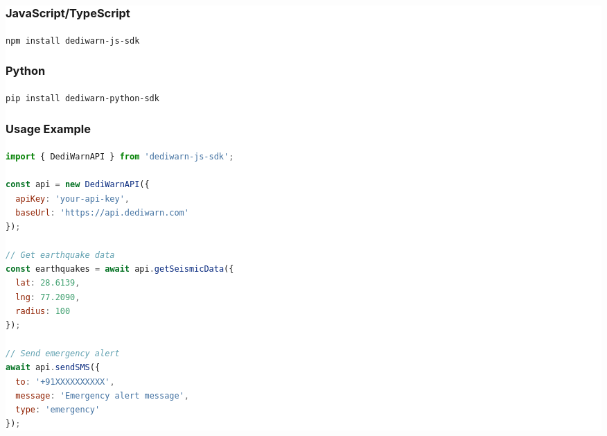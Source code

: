 ### JavaScript/TypeScript
```bash
npm install dediwarn-js-sdk
```

### Python
```bash
pip install dediwarn-python-sdk
```

### Usage Example
```javascript
import { DediWarnAPI } from 'dediwarn-js-sdk';

const api = new DediWarnAPI({
  apiKey: 'your-api-key',
  baseUrl: 'https://api.dediwarn.com'
});

// Get earthquake data
const earthquakes = await api.getSeismicData({
  lat: 28.6139,
  lng: 77.2090,
  radius: 100
});

// Send emergency alert
await api.sendSMS({
  to: '+91XXXXXXXXXX',
  message: 'Emergency alert message',
  type: 'emergency'
});
```
